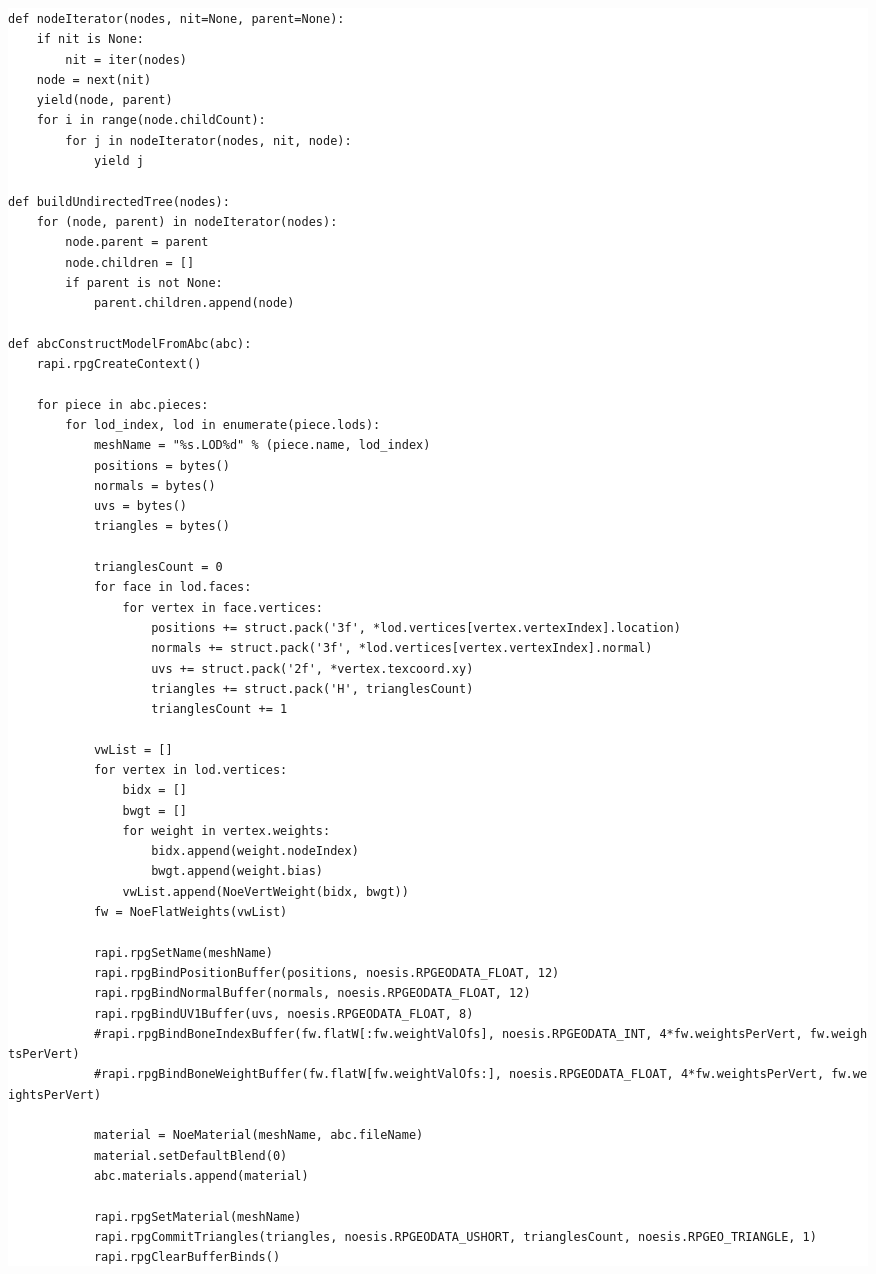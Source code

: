 ```
def nodeIterator(nodes, nit=None, parent=None):
    if nit is None:
        nit = iter(nodes)
    node = next(nit)
    yield(node, parent)
    for i in range(node.childCount):
        for j in nodeIterator(nodes, nit, node):
            yield j

def buildUndirectedTree(nodes):
    for (node, parent) in nodeIterator(nodes):
        node.parent = parent
        node.children = []
        if parent is not None:
            parent.children.append(node)

def abcConstructModelFromAbc(abc):
    rapi.rpgCreateContext()

    for piece in abc.pieces:
        for lod_index, lod in enumerate(piece.lods):
            meshName = "%s.LOD%d" % (piece.name, lod_index)
            positions = bytes()
            normals = bytes()
            uvs = bytes()
            triangles = bytes()
            
            trianglesCount = 0
            for face in lod.faces:
                for vertex in face.vertices:
                    positions += struct.pack('3f', *lod.vertices[vertex.vertexIndex].location)
                    normals += struct.pack('3f', *lod.vertices[vertex.vertexIndex].normal)
                    uvs += struct.pack('2f', *vertex.texcoord.xy)
                    triangles += struct.pack('H', trianglesCount)
                    trianglesCount += 1

            vwList = []
            for vertex in lod.vertices:
                bidx = []
                bwgt = []
                for weight in vertex.weights:
                    bidx.append(weight.nodeIndex)
                    bwgt.append(weight.bias)
                vwList.append(NoeVertWeight(bidx, bwgt))
            fw = NoeFlatWeights(vwList)

            rapi.rpgSetName(meshName)
            rapi.rpgBindPositionBuffer(positions, noesis.RPGEODATA_FLOAT, 12)
            rapi.rpgBindNormalBuffer(normals, noesis.RPGEODATA_FLOAT, 12)
            rapi.rpgBindUV1Buffer(uvs, noesis.RPGEODATA_FLOAT, 8)
            #rapi.rpgBindBoneIndexBuffer(fw.flatW[:fw.weightValOfs], noesis.RPGEODATA_INT, 4*fw.weightsPerVert, fw.weightsPerVert)
            #rapi.rpgBindBoneWeightBuffer(fw.flatW[fw.weightValOfs:], noesis.RPGEODATA_FLOAT, 4*fw.weightsPerVert, fw.weightsPerVert)

            material = NoeMaterial(meshName, abc.fileName)
            material.setDefaultBlend(0)
            abc.materials.append(material)

            rapi.rpgSetMaterial(meshName)
            rapi.rpgCommitTriangles(triangles, noesis.RPGEODATA_USHORT, trianglesCount, noesis.RPGEO_TRIANGLE, 1)
            rapi.rpgClearBufferBinds()
```